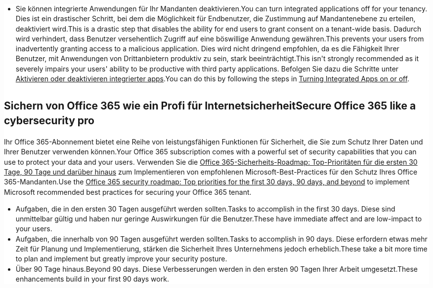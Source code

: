 - <span data-ttu-id="f8b40-188">Sie können integrierte Anwendungen für Ihr Mandanten deaktivieren.</span><span class="sxs-lookup"><span data-stu-id="f8b40-188">You can turn integrated applications off for your tenancy.</span></span> <span data-ttu-id="f8b40-189">Dies ist ein drastischer Schritt, bei dem die Möglichkeit für Endbenutzer, die Zustimmung auf Mandantenebene zu erteilen, deaktiviert wird.</span><span class="sxs-lookup"><span data-stu-id="f8b40-189">This is a drastic step that disables the ability for end users to grant consent on a tenant-wide basis.</span></span> <span data-ttu-id="f8b40-190">Dadurch wird verhindert, dass Benutzer versehentlich Zugriff auf eine böswillige Anwendung gewähren.</span><span class="sxs-lookup"><span data-stu-id="f8b40-190">This prevents your users from inadvertently granting access to a malicious application.</span></span> <span data-ttu-id="f8b40-191">Dies wird nicht dringend empfohlen, da es die Fähigkeit Ihrer Benutzer, mit Anwendungen von Drittanbietern produktiv zu sein, stark beeinträchtigt.</span><span class="sxs-lookup"><span data-stu-id="f8b40-191">This isn't strongly recommended as it severely impairs your users' ability to be productive with third party applications.</span></span>  <span data-ttu-id="f8b40-192">Befolgen Sie dazu die Schritte unter [Aktivieren oder deaktivieren integrierter apps](https://support.office.com/article/Turning-Integrated-Apps-on-or-off-7e453a40-66df-44ab-92a1-96786cb7fb34).</span><span class="sxs-lookup"><span data-stu-id="f8b40-192">You can do this by following the steps in  [Turning Integrated Apps on or off](https://support.office.com/article/Turning-Integrated-Apps-on-or-off-7e453a40-66df-44ab-92a1-96786cb7fb34).</span></span>

## <a name="secure-office-365-like-a-cybersecurity-pro"></a><span data-ttu-id="f8b40-193">Sichern von Office 365 wie ein Profi für Internetsicherheit</span><span class="sxs-lookup"><span data-stu-id="f8b40-193">Secure Office 365 like a cybersecurity pro</span></span>
<span data-ttu-id="f8b40-194">Ihr Office 365-Abonnement bietet eine Reihe von leistungsfähigen Funktionen für Sicherheit, die Sie zum Schutz Ihrer Daten und Ihrer Benutzer verwenden können.</span><span class="sxs-lookup"><span data-stu-id="f8b40-194">Your Office 365 subscription comes with a powerful set of security capabilities that you can use to protect your data and your users.</span></span>  <span data-ttu-id="f8b40-195">Verwenden Sie die [Office 365-Sicherheits-Roadmap: Top-Prioritäten für die ersten 30 Tage, 90 Tage und darüber hinaus](https://support.office.com/article/office-365-security-roadmap-top-priorities-for-the-first-30-days-90-days-and-beyond-28c86a1c-e4dd-4aad-a2a6-c768a21cb352) zum Implementieren von empfohlenen Microsoft-Best-Practices für den Schutz Ihres Office 365-Mandanten.</span><span class="sxs-lookup"><span data-stu-id="f8b40-195">Use the [Office 365 security roadmap: Top priorities for the first 30 days, 90 days, and beyond](https://support.office.com/article/office-365-security-roadmap-top-priorities-for-the-first-30-days-90-days-and-beyond-28c86a1c-e4dd-4aad-a2a6-c768a21cb352) to implement Microsoft recommended best practices for securing your Office 365 tenant.</span></span>
- <span data-ttu-id="f8b40-196">Aufgaben, die in den ersten 30 Tagen ausgeführt werden sollten.</span><span class="sxs-lookup"><span data-stu-id="f8b40-196">Tasks to accomplish in the first 30 days.</span></span>  <span data-ttu-id="f8b40-197">Diese sind unmittelbar gültig und haben nur geringe Auswirkungen für die Benutzer.</span><span class="sxs-lookup"><span data-stu-id="f8b40-197">These have immediate affect and are low-impact to your users.</span></span>
- <span data-ttu-id="f8b40-198">Aufgaben, die innerhalb von 90 Tagen ausgeführt werden sollten.</span><span class="sxs-lookup"><span data-stu-id="f8b40-198">Tasks to accomplish in 90 days.</span></span> <span data-ttu-id="f8b40-199">Diese erfordern etwas mehr Zeit für Planung und Implementierung, stärken die Sicherheit Ihres Unternehmens jedoch erheblich.</span><span class="sxs-lookup"><span data-stu-id="f8b40-199">These take a bit more time to plan and implement but greatly improve your security posture.</span></span>
- <span data-ttu-id="f8b40-200">Über 90 Tage hinaus.</span><span class="sxs-lookup"><span data-stu-id="f8b40-200">Beyond 90 days.</span></span> <span data-ttu-id="f8b40-201">Diese Verbesserungen werden in den ersten 90 Tagen Ihrer Arbeit umgesetzt.</span><span class="sxs-lookup"><span data-stu-id="f8b40-201">These enhancements build in your first 90 days work.</span></span>
